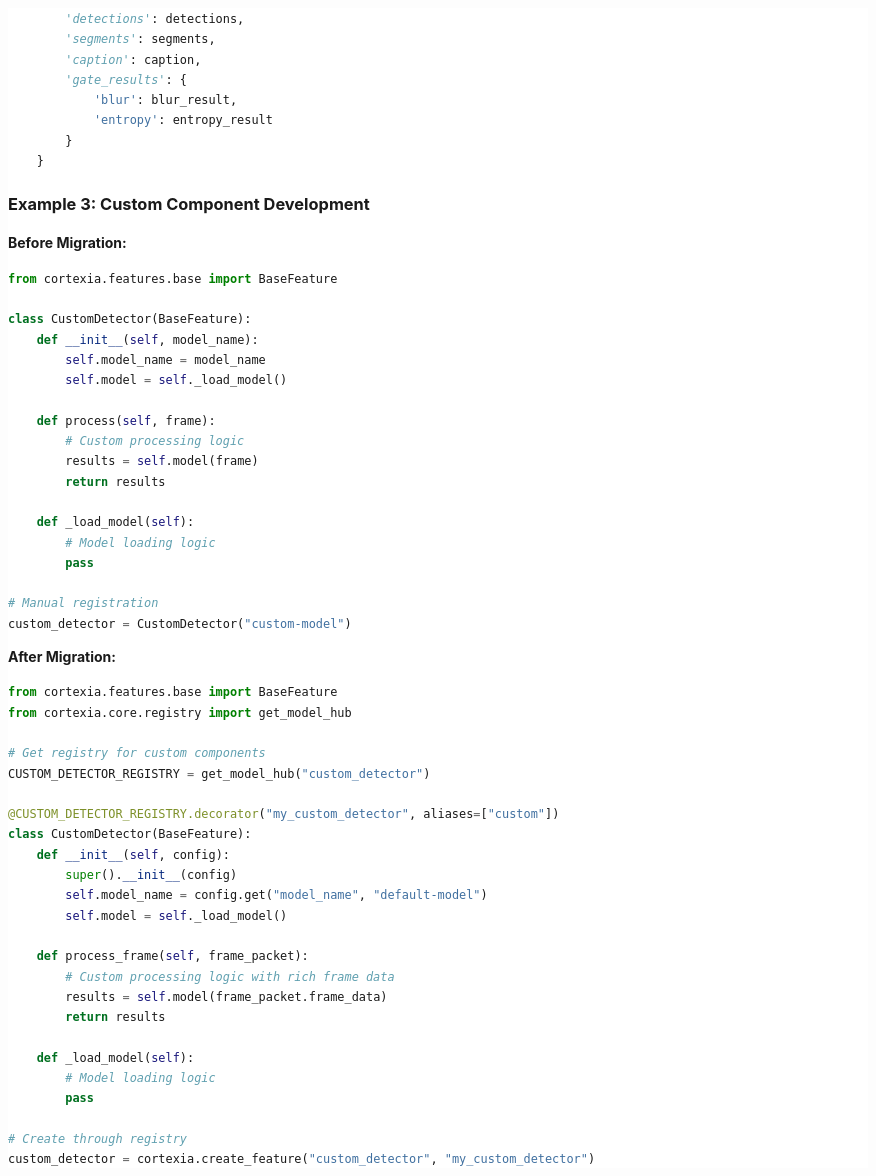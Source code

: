 ```python
        'detections': detections,
        'segments': segments,
        'caption': caption,
        'gate_results': {
            'blur': blur_result,
            'entropy': entropy_result
        }
    }
```

### Example 3: Custom Component Development

**Before Migration:**
```python
from cortexia.features.base import BaseFeature

class CustomDetector(BaseFeature):
    def __init__(self, model_name):
        self.model_name = model_name
        self.model = self._load_model()
    
    def process(self, frame):
        # Custom processing logic
        results = self.model(frame)
        return results
    
    def _load_model(self):
        # Model loading logic
        pass

# Manual registration
custom_detector = CustomDetector("custom-model")
```

**After Migration:**
```python
from cortexia.features.base import BaseFeature
from cortexia.core.registry import get_model_hub

# Get registry for custom components
CUSTOM_DETECTOR_REGISTRY = get_model_hub("custom_detector")

@CUSTOM_DETECTOR_REGISTRY.decorator("my_custom_detector", aliases=["custom"])
class CustomDetector(BaseFeature):
    def __init__(self, config):
        super().__init__(config)
        self.model_name = config.get("model_name", "default-model")
        self.model = self._load_model()
    
    def process_frame(self, frame_packet):
        # Custom processing logic with rich frame data
        results = self.model(frame_packet.frame_data)
        return results
    
    def _load_model(self):
        # Model loading logic
        pass

# Create through registry
custom_detector = cortexia.create_feature("custom_detector", "my_custom_detector")
```
